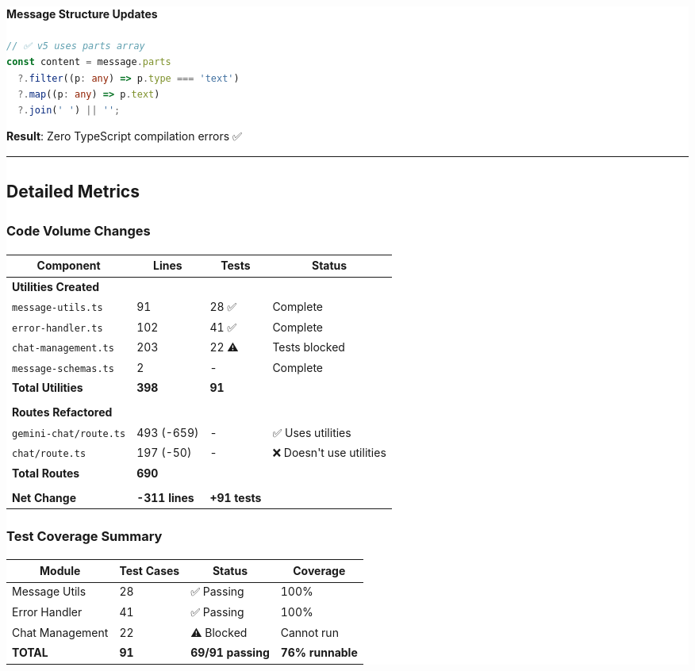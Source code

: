 #### Message Structure Updates
```typescript
// ✅ v5 uses parts array
const content = message.parts
  ?.filter((p: any) => p.type === 'text')
  ?.map((p: any) => p.text)
  ?.join(' ') || '';
```

**Result**: Zero TypeScript compilation errors ✅

---

## Detailed Metrics

### Code Volume Changes

| Component | Lines | Tests | Status |
|-----------|-------|-------|--------|
| **Utilities Created** | | | |
| `message-utils.ts` | 91 | 28 ✅ | Complete |
| `error-handler.ts` | 102 | 41 ✅ | Complete |
| `chat-management.ts` | 203 | 22 ⚠️ | Tests blocked |
| `message-schemas.ts` | 2 | - | Complete |
| **Total Utilities** | **398** | **91** | |
| | | | |
| **Routes Refactored** | | | |
| `gemini-chat/route.ts` | 493 (-659) | - | ✅ Uses utilities |
| `chat/route.ts` | 197 (-50) | - | ❌ Doesn't use utilities |
| **Total Routes** | **690** | | |
| | | | |
| **Net Change** | **-311 lines** | **+91 tests** | |

### Test Coverage Summary

| Module | Test Cases | Status | Coverage |
|--------|-----------|--------|----------|
| Message Utils | 28 | ✅ Passing | 100% |
| Error Handler | 41 | ✅ Passing | 100% |
| Chat Management | 22 | ⚠️ Blocked | Cannot run |
| **TOTAL** | **91** | **69/91 passing** | **76% runnable** |
